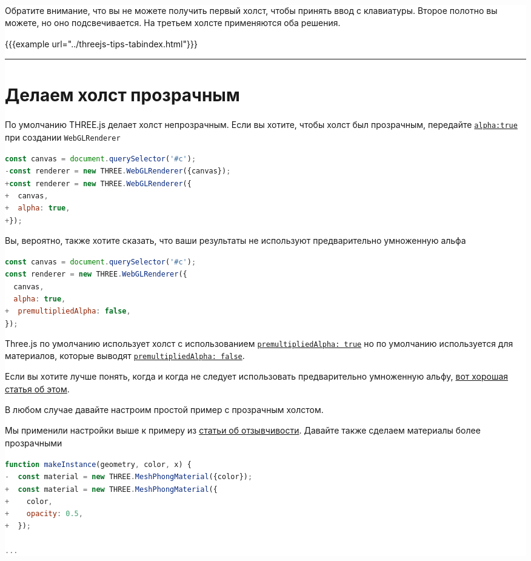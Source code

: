 Обратите внимание, что вы не можете получить первый холст, 
чтобы принять ввод с клавиатуры. Второе полотно вы можете, 
но оно подсвечивается. На третьем холсте применяются оба решения. 


{{{example url="../threejs-tips-tabindex.html"}}}

---

<a id="transparent-canvas" data-toc="Делаем холст прозрачным "></a>
 
# Делаем холст прозрачным 

По умолчанию THREE.js делает холст непрозрачным. Если вы хотите, чтобы холст был прозрачным,
передайте [`alpha:true`](WebGLRenderer.alpha) при создании `WebGLRenderer`

```js
const canvas = document.querySelector('#c');
-const renderer = new THREE.WebGLRenderer({canvas});
+const renderer = new THREE.WebGLRenderer({
+  canvas,
+  alpha: true,
+});
```

Вы, вероятно, также хотите сказать, что ваши результаты не используют предварительно умноженную альфа 

```js
const canvas = document.querySelector('#c');
const renderer = new THREE.WebGLRenderer({
  canvas,
  alpha: true,
+  premultipliedAlpha: false,
});
```

Three.js по умолчанию использует холст с использованием 
[`premultipliedAlpha: true`](WebGLRenderer.premultipliedAlpha) но по умолчанию используется для материалов, которые выводят 
[`premultipliedAlpha: false`](Material.premultipliedAlpha).

Если вы хотите лучше понять, когда и когда не следует использовать предварительно умноженную альфу, 
 [ вот хорошая статья об этом](https://developer.nvidia.com/content/alpha-blending-pre-or-not-pre).

В любом случае давайте настроим простой пример с прозрачным холстом. 

Мы применили настройки выше к примеру из [статьи об отзывчивости](threejs-responsive.html).
Давайте также сделаем материалы более прозрачными

```js
function makeInstance(geometry, color, x) {
-  const material = new THREE.MeshPhongMaterial({color});
+  const material = new THREE.MeshPhongMaterial({
+    color,
+    opacity: 0.5,
+  });

...

```
